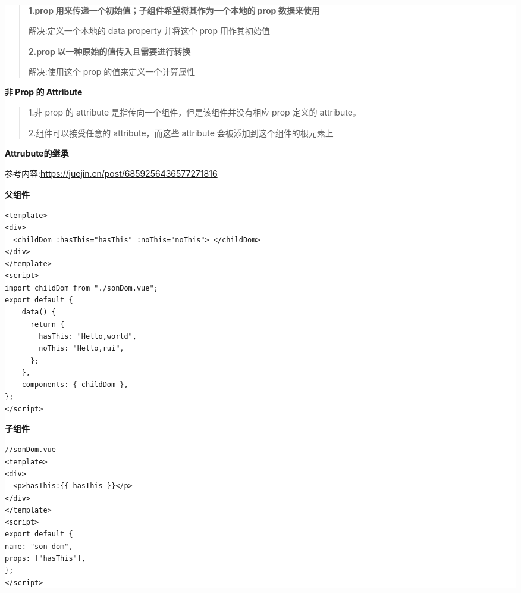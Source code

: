 > **1.prop 用来传递一个初始值；子组件希望将其作为一个本地的 prop 数据来使用**
>
> 解决:定义一个本地的 data property 并将这个 prop 用作其初始值
>
> **2.prop 以一种原始的值传入且需要进行转换**
>
> 解决:使用这个 prop 的值来定义一个计算属性

[**非 Prop 的 Attribute**](https://cn.vuejs.org/v2/guide/components-props.html#非-Prop-的-Attribute)

> 1.非 prop 的 attribute 是指传向一个组件，但是该组件并没有相应 prop 定义的 attribute。
>
> 2.组件可以接受任意的 attribute，而这些 attribute 会被添加到这个组件的根元素上

**Attrubute的继承**

参考内容:https://juejin.cn/post/6859256436577271816

**父组件**

```vue
<template>
<div>
  <childDom :hasThis="hasThis" :noThis="noThis"> </childDom>
</div>
</template>
<script>
import childDom from "./sonDom.vue";
export default {
    data() {
      return {
        hasThis: "Hello,world",
        noThis: "Hello,rui",
      };
    },
    components: { childDom },
};
</script>
```

**子组件**

```vue
//sonDom.vue
<template>
<div>
  <p>hasThis:{{ hasThis }}</p>
</div>
</template>
<script>
export default {
name: "son-dom",
props: ["hasThis"],
};
</script>
```
